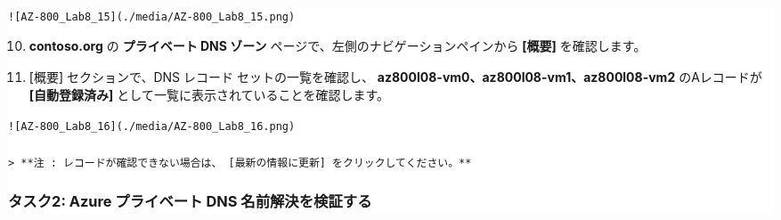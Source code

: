     ![AZ-800_Lab8_15](./media/AZ-800_Lab8_15.png)



10.  **contoso.org** の **プライベート DNS ゾーン** ページで、左側のナビゲーションペインから **[概要]** を確認します。

11.  [概要] セクションで、DNS レコード セットの一覧を確認し、 **az800l08-vm0、az800l08-vm1、az800l08-vm2** のAレコードが **[自動登録済み]** として一覧に表示されていることを確認します。

    ![AZ-800_Lab8_16](./media/AZ-800_Lab8_16.png)

    > **注 : レコードが確認できない場合は、 [最新の情報に更新] をクリックしてください。**



### <a name="task-2-validate-azure-private-dns-name-resolution"></a>タスク2: Azure プライベート DNS 名前解決を検証する
